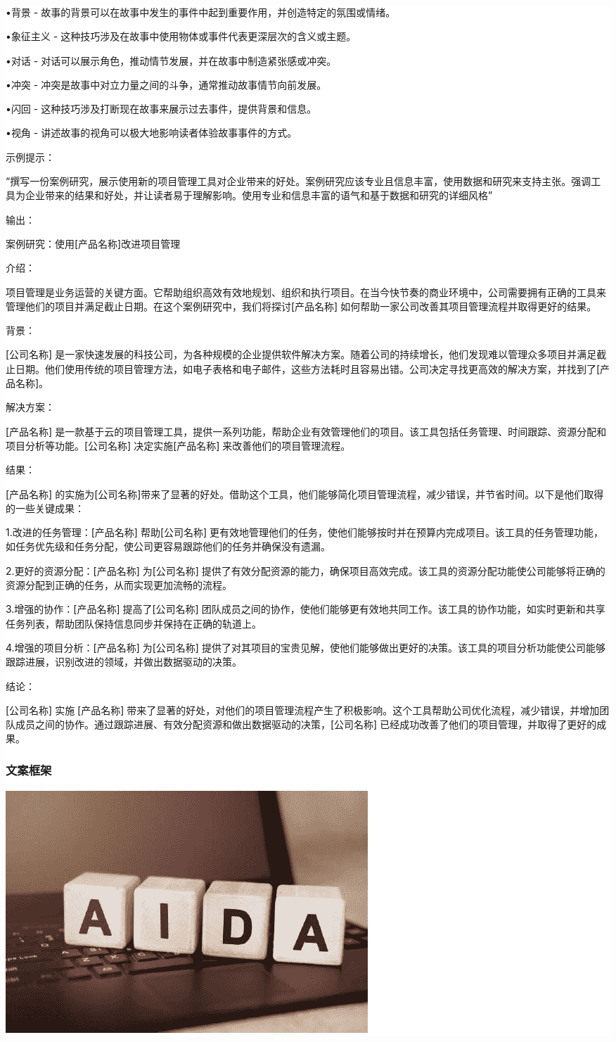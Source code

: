 •背景 - 故事的背景可以在故事中发生的事件中起到重要作用，并创造特定的氛围或情绪。

•象征主义 - 这种技巧涉及在故事中使用物体或事件代表更深层次的含义或主题。

•对话 - 对话可以展示角色，推动情节发展，并在故事中制造紧张感或冲突。

•冲突 - 冲突是故事中对立力量之间的斗争，通常推动故事情节向前发展。

•闪回 - 这种技巧涉及打断现在故事来展示过去事件，提供背景和信息。

•视角 - 讲述故事的视角可以极大地影响读者体验故事事件的方式。

示例提示：

“撰写一份案例研究，展示使用新的项目管理工具对企业带来的好处。案例研究应该专业且信息丰富，使用数据和研究来支持主张。强调工具为企业带来的结果和好处，并让读者易于理解影响。使用专业和信息丰富的语气和基于数据和研究的详细风格”

输出：

案例研究：使用[产品名称]改进项目管理

介绍：

项目管理是业务运营的关键方面。它帮助组织高效有效地规划、组织和执行项目。在当今快节奏的商业环境中，公司需要拥有正确的工具来管理他们的项目并满足截止日期。在这个案例研究中，我们将探讨[产品名称] 如何帮助一家公司改善其项目管理流程并取得更好的结果。

背景：

[公司名称] 是一家快速发展的科技公司，为各种规模的企业提供软件解决方案。随着公司的持续增长，他们发现难以管理众多项目并满足截止日期。他们使用传统的项目管理方法，如电子表格和电子邮件，这些方法耗时且容易出错。公司决定寻找更高效的解决方案，并找到了[产品名称]。

解决方案：

[产品名称] 是一款基于云的项目管理工具，提供一系列功能，帮助企业有效管理他们的项目。该工具包括任务管理、时间跟踪、资源分配和项目分析等功能。[公司名称] 决定实施[产品名称] 来改善他们的项目管理流程。

结果：

[产品名称] 的实施为[公司名称]带来了显著的好处。借助这个工具，他们能够简化项目管理流程，减少错误，并节省时间。以下是他们取得的一些关键成果：

1.改进的任务管理：[产品名称] 帮助[公司名称] 更有效地管理他们的任务，使他们能够按时并在预算内完成项目。该工具的任务管理功能，如任务优先级和任务分配，使公司更容易跟踪他们的任务并确保没有遗漏。

2.更好的资源分配：[产品名称] 为[公司名称] 提供了有效分配资源的能力，确保项目高效完成。该工具的资源分配功能使公司能够将正确的资源分配到正确的任务，从而实现更加流畅的流程。

3.增强的协作：[产品名称] 提高了[公司名称] 团队成员之间的协作，使他们能够更有效地共同工作。该工具的协作功能，如实时更新和共享任务列表，帮助团队保持信息同步并保持在正确的轨道上。

4.增强的项目分析：[产品名称] 为[公司名称] 提供了对其项目的宝贵见解，使他们能够做出更好的决策。该工具的项目分析功能使公司能够跟踪进展，识别改进的领域，并做出数据驱动的决策。

结论：

[公司名称] 实施 [产品名称] 带来了显著的好处，对他们的项目管理流程产生了积极影响。这个工具帮助公司优化流程，减少错误，并增加团队成员之间的协作。通过跟踪进展、有效分配资源和做出数据驱动的决策，[公司名称] 已经成功改善了他们的项目管理，并取得了更好的成果。


### 文案框架

![图片](img/wrt-lk-pro-image-X1U259VH.jpg)